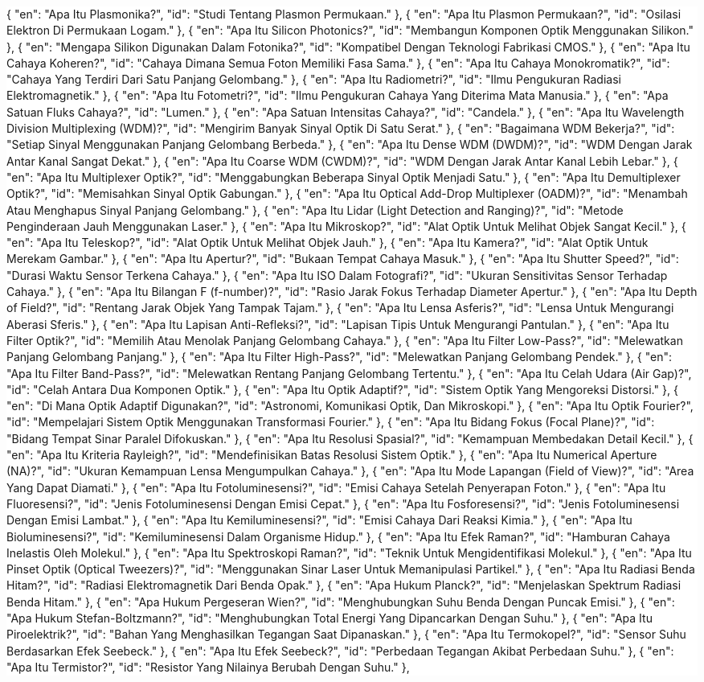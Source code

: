   { "en": "Apa Itu Plasmonika?", "id": "Studi Tentang Plasmon Permukaan." },
  { "en": "Apa Itu Plasmon Permukaan?", "id": "Osilasi Elektron Di Permukaan Logam." },
  { "en": "Apa Itu Silicon Photonics?", "id": "Membangun Komponen Optik Menggunakan Silikon." },
  { "en": "Mengapa Silikon Digunakan Dalam Fotonika?", "id": "Kompatibel Dengan Teknologi Fabrikasi CMOS." },
  { "en": "Apa Itu Cahaya Koheren?", "id": "Cahaya Dimana Semua Foton Memiliki Fasa Sama." },
  { "en": "Apa Itu Cahaya Monokromatik?", "id": "Cahaya Yang Terdiri Dari Satu Panjang Gelombang." },
  { "en": "Apa Itu Radiometri?", "id": "Ilmu Pengukuran Radiasi Elektromagnetik." },
  { "en": "Apa Itu Fotometri?", "id": "Ilmu Pengukuran Cahaya Yang Diterima Mata Manusia." },
  { "en": "Apa Satuan Fluks Cahaya?", "id": "Lumen." },
  { "en": "Apa Satuan Intensitas Cahaya?", "id": "Candela." },
  { "en": "Apa Itu Wavelength Division Multiplexing (WDM)?", "id": "Mengirim Banyak Sinyal Optik Di Satu Serat." },
  { "en": "Bagaimana WDM Bekerja?", "id": "Setiap Sinyal Menggunakan Panjang Gelombang Berbeda." },
  { "en": "Apa Itu Dense WDM (DWDM)?", "id": "WDM Dengan Jarak Antar Kanal Sangat Dekat." },
  { "en": "Apa Itu Coarse WDM (CWDM)?", "id": "WDM Dengan Jarak Antar Kanal Lebih Lebar." },
  { "en": "Apa Itu Multiplexer Optik?", "id": "Menggabungkan Beberapa Sinyal Optik Menjadi Satu." },
  { "en": "Apa Itu Demultiplexer Optik?", "id": "Memisahkan Sinyal Optik Gabungan." },
  { "en": "Apa Itu Optical Add-Drop Multiplexer (OADM)?", "id": "Menambah Atau Menghapus Sinyal Panjang Gelombang." },
  { "en": "Apa Itu Lidar (Light Detection and Ranging)?", "id": "Metode Penginderaan Jauh Menggunakan Laser." },
  { "en": "Apa Itu Mikroskop?", "id": "Alat Optik Untuk Melihat Objek Sangat Kecil." },
  { "en": "Apa Itu Teleskop?", "id": "Alat Optik Untuk Melihat Objek Jauh." },
  { "en": "Apa Itu Kamera?", "id": "Alat Optik Untuk Merekam Gambar." },
  { "en": "Apa Itu Apertur?", "id": "Bukaan Tempat Cahaya Masuk." },
  { "en": "Apa Itu Shutter Speed?", "id": "Durasi Waktu Sensor Terkena Cahaya." },
  { "en": "Apa Itu ISO Dalam Fotografi?", "id": "Ukuran Sensitivitas Sensor Terhadap Cahaya." },
  { "en": "Apa Itu Bilangan F (f-number)?", "id": "Rasio Jarak Fokus Terhadap Diameter Apertur." },
  { "en": "Apa Itu Depth of Field?", "id": "Rentang Jarak Objek Yang Tampak Tajam." },
  { "en": "Apa Itu Lensa Asferis?", "id": "Lensa Untuk Mengurangi Aberasi Sferis." },
  { "en": "Apa Itu Lapisan Anti-Refleksi?", "id": "Lapisan Tipis Untuk Mengurangi Pantulan." },
  { "en": "Apa Itu Filter Optik?", "id": "Memilih Atau Menolak Panjang Gelombang Cahaya." },
  { "en": "Apa Itu Filter Low-Pass?", "id": "Melewatkan Panjang Gelombang Panjang." },
  { "en": "Apa Itu Filter High-Pass?", "id": "Melewatkan Panjang Gelombang Pendek." },
  { "en": "Apa Itu Filter Band-Pass?", "id": "Melewatkan Rentang Panjang Gelombang Tertentu." },
  { "en": "Apa Itu Celah Udara (Air Gap)?", "id": "Celah Antara Dua Komponen Optik." },
  { "en": "Apa Itu Optik Adaptif?", "id": "Sistem Optik Yang Mengoreksi Distorsi." },
  { "en": "Di Mana Optik Adaptif Digunakan?", "id": "Astronomi, Komunikasi Optik, Dan Mikroskopi." },
  { "en": "Apa Itu Optik Fourier?", "id": "Mempelajari Sistem Optik Menggunakan Transformasi Fourier." },
  { "en": "Apa Itu Bidang Fokus (Focal Plane)?", "id": "Bidang Tempat Sinar Paralel Difokuskan." },
  { "en": "Apa Itu Resolusi Spasial?", "id": "Kemampuan Membedakan Detail Kecil." },
  { "en": "Apa Itu Kriteria Rayleigh?", "id": "Mendefinisikan Batas Resolusi Sistem Optik." },
  { "en": "Apa Itu Numerical Aperture (NA)?", "id": "Ukuran Kemampuan Lensa Mengumpulkan Cahaya." },
  { "en": "Apa Itu Mode Lapangan (Field of View)?", "id": "Area Yang Dapat Diamati." },
  { "en": "Apa Itu Fotoluminesensi?", "id": "Emisi Cahaya Setelah Penyerapan Foton." },
  { "en": "Apa Itu Fluoresensi?", "id": "Jenis Fotoluminesensi Dengan Emisi Cepat." },
  { "en": "Apa Itu Fosforesensi?", "id": "Jenis Fotoluminesensi Dengan Emisi Lambat." },
  { "en": "Apa Itu Kemiluminesensi?", "id": "Emisi Cahaya Dari Reaksi Kimia." },
  { "en": "Apa Itu Bioluminesensi?", "id": "Kemiluminesensi Dalam Organisme Hidup." },
  { "en": "Apa Itu Efek Raman?", "id": "Hamburan Cahaya Inelastis Oleh Molekul." },
  { "en": "Apa Itu Spektroskopi Raman?", "id": "Teknik Untuk Mengidentifikasi Molekul." },
  { "en": "Apa Itu Pinset Optik (Optical Tweezers)?", "id": "Menggunakan Sinar Laser Untuk Memanipulasi Partikel." },
  { "en": "Apa Itu Radiasi Benda Hitam?", "id": "Radiasi Elektromagnetik Dari Benda Opak." },
  { "en": "Apa Hukum Planck?", "id": "Menjelaskan Spektrum Radiasi Benda Hitam." },
  { "en": "Apa Hukum Pergeseran Wien?", "id": "Menghubungkan Suhu Benda Dengan Puncak Emisi." },
  { "en": "Apa Hukum Stefan-Boltzmann?", "id": "Menghubungkan Total Energi Yang Dipancarkan Dengan Suhu." },
  { "en": "Apa Itu Piroelektrik?", "id": "Bahan Yang Menghasilkan Tegangan Saat Dipanaskan." },
  { "en": "Apa Itu Termokopel?", "id": "Sensor Suhu Berdasarkan Efek Seebeck." },
  { "en": "Apa Itu Efek Seebeck?", "id": "Perbedaan Tegangan Akibat Perbedaan Suhu." },
  { "en": "Apa Itu Termistor?", "id": "Resistor Yang Nilainya Berubah Dengan Suhu." },
